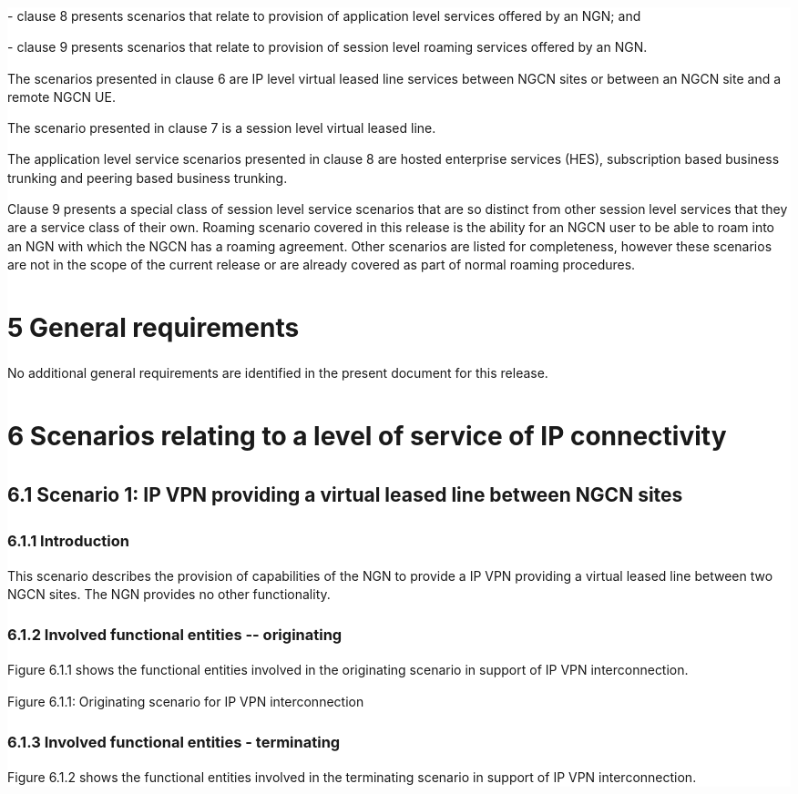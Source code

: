 \- clause 8 presents scenarios that relate to provision of application
level services offered by an NGN; and

\- clause 9 presents scenarios that relate to provision of session level
roaming services offered by an NGN.

The scenarios presented in clause 6 are IP level virtual leased line
services between NGCN sites or between an NGCN site and a remote NGCN
UE.

The scenario presented in clause 7 is a session level virtual leased
line.

The application level service scenarios presented in clause 8 are hosted
enterprise services (HES), subscription based business trunking and
peering based business trunking.

Clause 9 presents a special class of session level service scenarios
that are so distinct from other session level services that they are a
service class of their own. Roaming scenario covered in this release is
the ability for an NGCN user to be able to roam into an NGN with which
the NGCN has a roaming agreement. Other scenarios are listed for
completeness, however these scenarios are not in the scope of the
current release or are already covered as part of normal roaming
procedures.

5 General requirements
======================

No additional general requirements are identified in the present
document for this release.

6 Scenarios relating to a level of service of IP connectivity
=============================================================

6.1 Scenario 1: IP VPN providing a virtual leased line between NGCN sites
-------------------------------------------------------------------------

### 6.1.1 Introduction

This scenario describes the provision of capabilities of the NGN to
provide a IP VPN providing a virtual leased line between two NGCN sites.
The NGN provides no other functionality.

### 6.1.2 Involved functional entities -- originating

Figure 6.1.1 shows the functional entities involved in the originating
scenario in support of IP VPN interconnection.

Figure 6.1.1: Originating scenario for IP VPN interconnection

### 6.1.3 Involved functional entities - terminating

Figure 6.1.2 shows the functional entities involved in the terminating
scenario in support of IP VPN interconnection.
